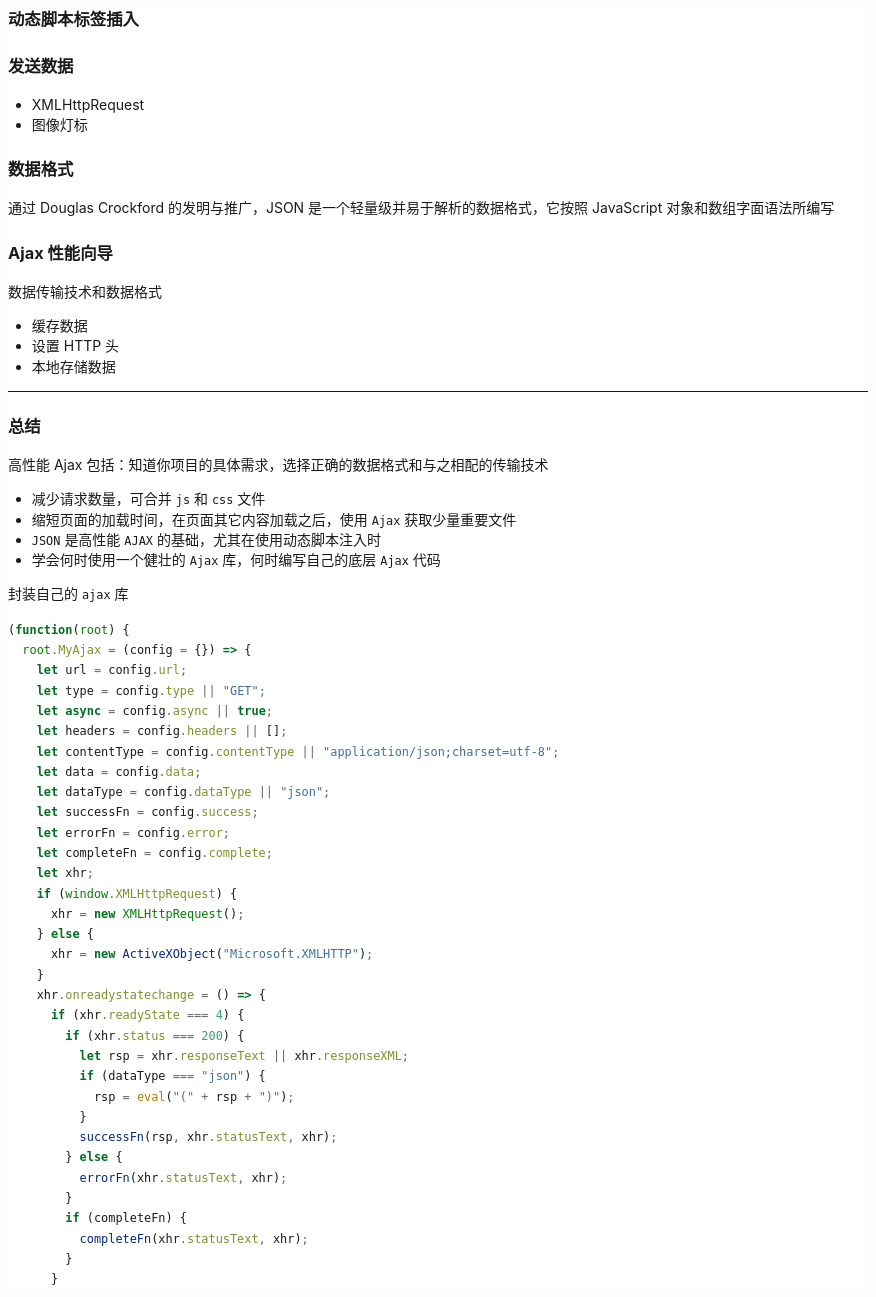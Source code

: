 ### 动态脚本标签插入

### 发送数据

- XMLHttpRequest
- 图像灯标

### 数据格式

通过 Douglas Crockford 的发明与推广，JSON 是一个轻量级并易于解析的数据格式，它按照 JavaScript 对象和数组字面语法所编写

### Ajax 性能向导

数据传输技术和数据格式

- 缓存数据
- 设置 HTTP 头
- 本地存储数据

------

### 总结

高性能 Ajax 包括：知道你项目的具体需求，选择正确的数据格式和与之相配的传输技术

- 减少请求数量，可合并 `js` 和 `css` 文件
- 缩短页面的加载时间，在页面其它内容加载之后，使用 `Ajax` 获取少量重要文件
- `JSON` 是高性能 `AJAX` 的基础，尤其在使用动态脚本注入时
- 学会何时使用一个健壮的 `Ajax` 库，何时编写自己的底层 `Ajax` 代码

封装自己的 `ajax` 库

```js
(function(root) {
  root.MyAjax = (config = {}) => {
    let url = config.url;
    let type = config.type || "GET";
    let async = config.async || true;
    let headers = config.headers || [];
    let contentType = config.contentType || "application/json;charset=utf-8";
    let data = config.data;
    let dataType = config.dataType || "json";
    let successFn = config.success;
    let errorFn = config.error;
    let completeFn = config.complete;
    let xhr;
    if (window.XMLHttpRequest) {
      xhr = new XMLHttpRequest();
    } else {
      xhr = new ActiveXObject("Microsoft.XMLHTTP");
    }
    xhr.onreadystatechange = () => {
      if (xhr.readyState === 4) {
        if (xhr.status === 200) {
          let rsp = xhr.responseText || xhr.responseXML;
          if (dataType === "json") {
            rsp = eval("(" + rsp + ")");
          }
          successFn(rsp, xhr.statusText, xhr);
        } else {
          errorFn(xhr.statusText, xhr);
        }
        if (completeFn) {
          completeFn(xhr.statusText, xhr);
        }
      }
```
